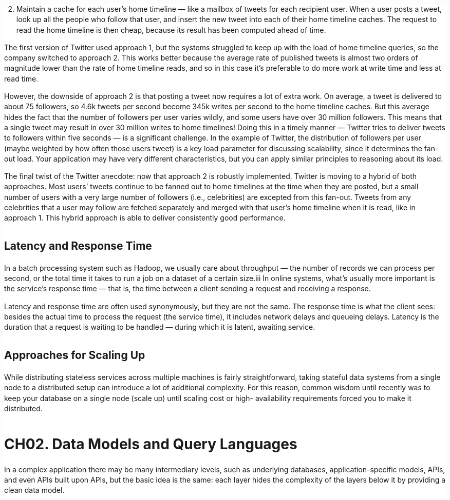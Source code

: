 2. Maintain a cache for each user’s home timeline — like a mailbox of tweets for each recipient user. When a user posts a tweet, look up all the people who follow that user, and insert the new tweet into each of their home timeline caches. The request to read the home timeline is then cheap, because its result has been computed ahead of time. 

The first version of Twitter used approach 1, but the systems struggled to keep up with the load of home timeline queries, so the company switched to approach 2. This works better because the average rate of published tweets is almost two orders of magnitude lower than the rate of home timeline reads, and so in this case it’s preferable to do more work at write time and less at read time. 

However, the downside of approach 2 is that posting a tweet now requires a lot of extra work. On average, a tweet is delivered to about 75 followers, so 4.6k tweets per second become 345k writes per second to the home timeline caches. But this average hides the fact that the number of followers per user varies wildly, and some users have over 30 million followers. This means that a single tweet may result in over 30 million writes to home timelines! Doing this in a timely manner — Twitter tries to deliver tweets to followers within five seconds — is a significant challenge. In the example of Twitter, the distribution of followers per user (maybe weighted by how often those users tweet) is a key load parameter for discussing scalability, since it determines the fan-out load. Your application may have very different characteristics, but you can apply similar principles to reasoning about its load. 

The final twist of the Twitter anecdote: now that approach 2 is robustly implemented, Twitter is moving to a hybrid of both approaches. Most users’ tweets continue to be fanned out to home timelines at the time when they are posted, but a small number of users with a very large number of followers (i.e., celebrities) are excepted from this fan-out. Tweets from any celebrities that a user may follow are fetched separately and merged with that user’s home timeline when it is read, like in approach 1. This hybrid approach is able to deliver consistently good performance.

## Latency and Response Time

In a batch processing system such as Hadoop, we usually care about throughput — the number of records we can process per second, or the total time it takes to run a job on a dataset of a certain size.iii In online systems, what’s usually more important is the service’s response time — that is, the time between a client sending a request and receiving a response. 

Latency and response time are often used synonymously, but they are not the same. The response time is what the client sees: besides the actual time to process the request (the service time), it includes network delays and queueing delays. Latency is the duration that a request is waiting to be handled — during which it is latent, awaiting service.

## Approaches for Scaling Up

While distributing stateless services across multiple machines is fairly straightforward, taking stateful data systems from a single node to a distributed setup can introduce a lot of additional complexity. For this reason, common wisdom until recently was to keep your database on a single node (scale up) until scaling cost or high- availability requirements forced you to make it distributed. 

# CH02. Data Models and Query Languages

In a complex application there may be many intermediary levels, such as underlying databases, application-specific models, APIs, and even APIs built upon APIs, but the basic idea is the same: each layer hides the complexity of the layers below it by providing a clean data model.
